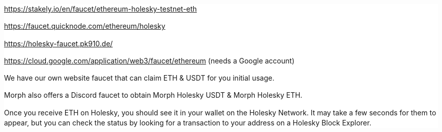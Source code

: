 https://stakely.io/en/faucet/ethereum-holesky-testnet-eth

https://faucet.quicknode.com/ethereum/holesky

https://holesky-faucet.pk910.de/

https://cloud.google.com/application/web3/faucet/ethereum (needs a Google account)

We have our own website faucet that can claim ETH & USDT for you initial usage.

Morph also offers a Discord faucet to obtain Morph Holesky USDT & Morph Holesky ETH.

Once you receive ETH on Holesky, you should see it in your wallet on the Holesky Network. It may take a few seconds for them to appear, but you can check the status by looking for a transaction to your address on a Holesky Block Explorer.